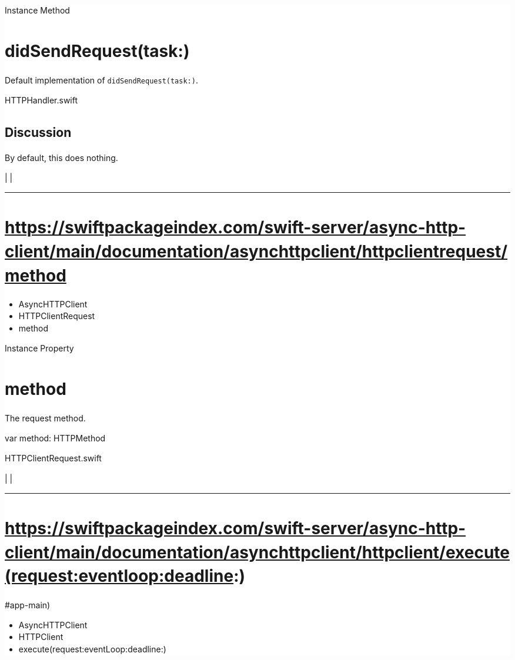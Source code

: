 Instance Method

# didSendRequest(task:)

Default implementation of `didSendRequest(task:)`.

HTTPHandler.swift

## Discussion

By default, this does nothing.

|
|

---

# https://swiftpackageindex.com/swift-server/async-http-client/main/documentation/asynchttpclient/httpclientrequest/method

- AsyncHTTPClient
- HTTPClientRequest
- method

Instance Property

# method

The request method.

var method: HTTPMethod

HTTPClientRequest.swift

|
|

---

# https://swiftpackageindex.com/swift-server/async-http-client/main/documentation/asynchttpclient/httpclient/execute(request:eventloop:deadline:)

#app-main)

- AsyncHTTPClient
- HTTPClient
- execute(request:eventLoop:deadline:)
